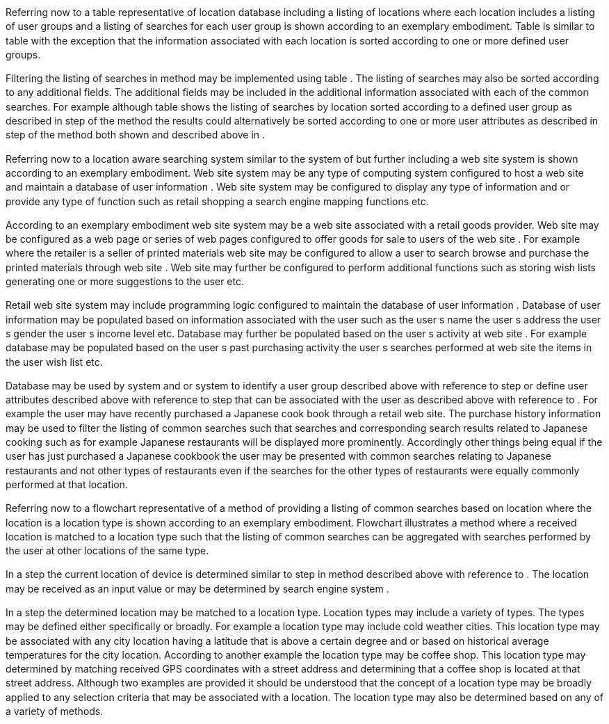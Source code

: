 Referring now to a table representative of location database including a listing of locations where each location includes a listing of user groups and a listing of searches for each user group is shown according to an exemplary embodiment. Table is similar to table with the exception that the information associated with each location is sorted according to one or more defined user groups.

Filtering the listing of searches in method may be implemented using table . The listing of searches may also be sorted according to any additional fields. The additional fields may be included in the additional information associated with each of the common searches. For example although table shows the listing of searches by location sorted according to a defined user group as described in step of the method the results could alternatively be sorted according to one or more user attributes as described in step of the method both shown and described above in .

Referring now to a location aware searching system similar to the system of but further including a web site system is shown according to an exemplary embodiment. Web site system may be any type of computing system configured to host a web site and maintain a database of user information . Web site system may be configured to display any type of information and or provide any type of function such as retail shopping a search engine mapping functions etc.

According to an exemplary embodiment web site system may be a web site associated with a retail goods provider. Web site may be configured as a web page or series of web pages configured to offer goods for sale to users of the web site . For example where the retailer is a seller of printed materials web site may be configured to allow a user to search browse and purchase the printed materials through web site . Web site may further be configured to perform additional functions such as storing wish lists generating one or more suggestions to the user etc.

Retail web site system may include programming logic configured to maintain the database of user information . Database of user information may be populated based on information associated with the user such as the user s name the user s address the user s gender the user s income level etc. Database may further be populated based on the user s activity at web site . For example database may be populated based on the user s past purchasing activity the user s searches performed at web site the items in the user wish list etc.

Database may be used by system and or system to identify a user group described above with reference to step or define user attributes described above with reference to step that can be associated with the user as described above with reference to . For example the user may have recently purchased a Japanese cook book through a retail web site. The purchase history information may be used to filter the listing of common searches such that searches and corresponding search results related to Japanese cooking such as for example Japanese restaurants will be displayed more prominently. Accordingly other things being equal if the user has just purchased a Japanese cookbook the user may be presented with common searches relating to Japanese restaurants and not other types of restaurants even if the searches for the other types of restaurants were equally commonly performed at that location.

Referring now to a flowchart representative of a method of providing a listing of common searches based on location where the location is a location type is shown according to an exemplary embodiment. Flowchart illustrates a method where a received location is matched to a location type such that the listing of common searches can be aggregated with searches performed by the user at other locations of the same type.

In a step the current location of device is determined similar to step in method described above with reference to . The location may be received as an input value or may be determined by search engine system .

In a step the determined location may be matched to a location type. Location types may include a variety of types. The types may be defined either specifically or broadly. For example a location type may include cold weather cities. This location type may be associated with any city location having a latitude that is above a certain degree and or based on historical average temperatures for the city location. According to another example the location type may be coffee shop. This location type may determined by matching received GPS coordinates with a street address and determining that a coffee shop is located at that street address. Although two examples are provided it should be understood that the concept of a location type may be broadly applied to any selection criteria that may be associated with a location. The location type may also be determined based on any of a variety of methods.

